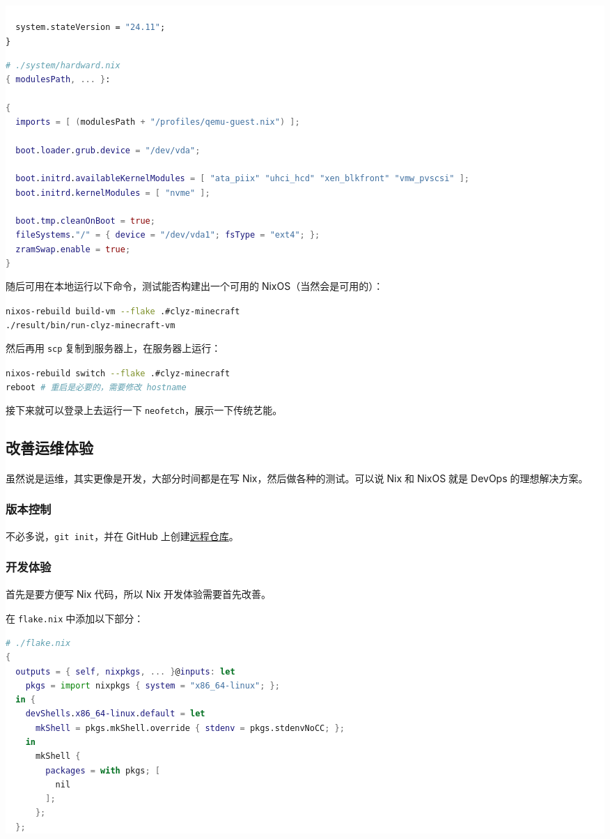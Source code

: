 ```nix

  system.stateVersion = "24.11";
}
```

```nix
# ./system/hardward.nix
{ modulesPath, ... }:

{
  imports = [ (modulesPath + "/profiles/qemu-guest.nix") ];

  boot.loader.grub.device = "/dev/vda";

  boot.initrd.availableKernelModules = [ "ata_piix" "uhci_hcd" "xen_blkfront" "vmw_pvscsi" ];
  boot.initrd.kernelModules = [ "nvme" ];

  boot.tmp.cleanOnBoot = true;
  fileSystems."/" = { device = "/dev/vda1"; fsType = "ext4"; };
  zramSwap.enable = true;
}
```

随后可用在本地运行以下命令，测试能否构建出一个可用的 NixOS（当然会是可用的）：

```bash
nixos-rebuild build-vm --flake .#clyz-minecraft
./result/bin/run-clyz-minecraft-vm
```

然后再用 `scp` 复制到服务器上，在服务器上运行：

```bash
nixos-rebuild switch --flake .#clyz-minecraft
reboot # 重启是必要的，需要修改 hostname
```

接下来就可以登录上去运行一下 `neofetch`，展示一下传统艺能。

## 改善运维体验

虽然说是运维，其实更像是开发，大部分时间都是在写 Nix，然后做各种的测试。可以说 Nix 和 NixOS 就是 DevOps 的理想解决方案。

### 版本控制

不必多说，`git init`，并在 GitHub 上创建[远程仓库](https://github.com/clyz-oi/clyz-minecraft)。

### 开发体验

首先是要方便写 Nix 代码，所以 Nix 开发体验需要首先改善。

在 `flake.nix` 中添加以下部分：

```nix
# ./flake.nix
{
  outputs = { self, nixpkgs, ... }@inputs: let
    pkgs = import nixpkgs { system = "x86_64-linux"; };
  in {
    devShells.x86_64-linux.default = let
      mkShell = pkgs.mkShell.override { stdenv = pkgs.stdenvNoCC; };
    in
      mkShell {
        packages = with pkgs; [
          nil
        ];
      };
  };
```